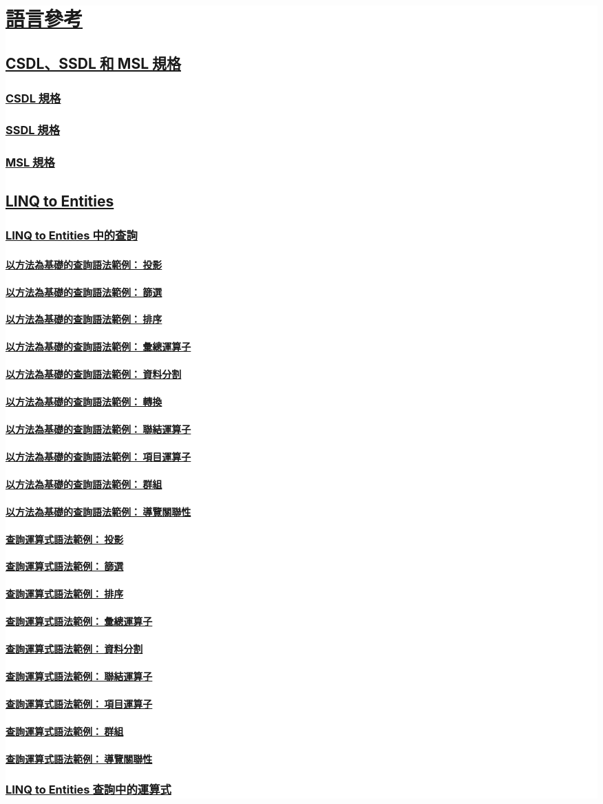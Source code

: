 # [語言參考](index.md)
## [CSDL、SSDL 和 MSL 規格](csdl-ssdl-and-msl-specifications.md)
### [CSDL 規格](csdl-specification.md)
### [SSDL 規格](ssdl-specification.md)
### [MSL 規格](msl-specification.md)
## [LINQ to Entities](linq-to-entities.md)
### [LINQ to Entities 中的查詢](queries-in-linq-to-entities.md)
#### [以方法為基礎的查詢語法範例： 投影](method-based-query-syntax-examples-projection.md)
#### [以方法為基礎的查詢語法範例： 篩選](method-based-query-syntax-examples-filtering.md)
#### [以方法為基礎的查詢語法範例： 排序](method-based-query-syntax-examples-ordering.md)
#### [以方法為基礎的查詢語法範例： 彙總運算子](method-based-query-syntax-examples-aggregate-operators.md)
#### [以方法為基礎的查詢語法範例： 資料分割](method-based-query-syntax-examples-partitioning.md)
#### [以方法為基礎的查詢語法範例： 轉換](method-based-query-syntax-examples-conversion.md)
#### [以方法為基礎的查詢語法範例： 聯結運算子](method-based-query-syntax-examples-join-operators.md)
#### [以方法為基礎的查詢語法範例： 項目運算子](method-based-query-syntax-examples-element-operators.md)
#### [以方法為基礎的查詢語法範例： 群組](method-based-query-syntax-examples-grouping.md)
#### [以方法為基礎的查詢語法範例： 導覽關聯性](method-based-query-syntax-examples-navigating-relationships.md)
#### [查詢運算式語法範例： 投影](query-expression-syntax-examples-projection.md)
#### [查詢運算式語法範例： 篩選](query-expression-syntax-examples-filtering.md)
#### [查詢運算式語法範例： 排序](query-expression-syntax-examples-ordering.md)
#### [查詢運算式語法範例： 彙總運算子](query-expression-syntax-examples-aggregate-operators.md)
#### [查詢運算式語法範例： 資料分割](query-expression-syntax-examples-partitioning.md)
#### [查詢運算式語法範例： 聯結運算子](query-expression-syntax-examples-join-operators.md)
#### [查詢運算式語法範例： 項目運算子](query-expression-syntax-examples-element-operators.md)
#### [查詢運算式語法範例： 群組](query-expression-syntax-examples-grouping.md)
#### [查詢運算式語法範例： 導覽關聯性](query-expression-syntax-examples-navigating-relationships.md)
### [LINQ to Entities 查詢中的運算式](expressions-in-linq-to-entities-queries.md)